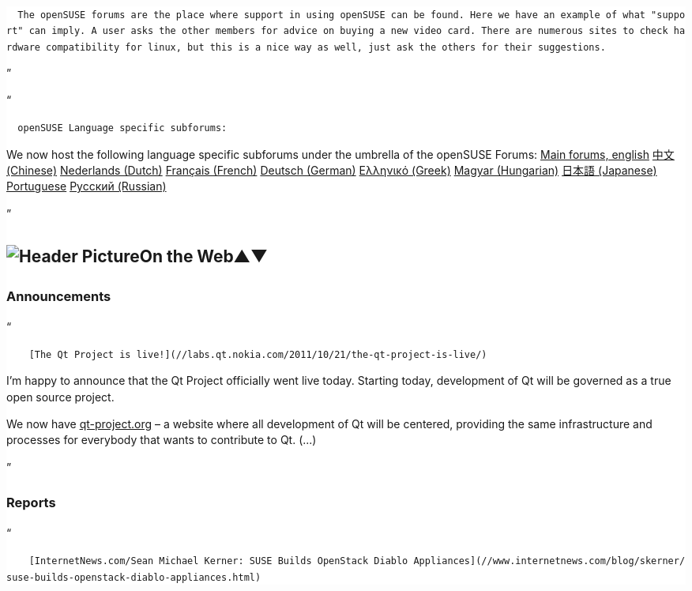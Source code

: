 

      The openSUSE forums are the place where support in using openSUSE can be found. Here we have an example of what "support" can imply. A user asks the other members for advice on buying a new video card. There are numerous sites to check hardware compatibility for linux, but this is a nice way as well, just ask the others for their suggestions.
      

”

“


      openSUSE Language specific subforums:
    

We now host the following language specific subforums under the umbrella of the openSUSE Forums:
	[Main forums, english](//forums.opensuse.org/english/)
	[中文(Chinese)](//forums.opensuse.org/ae-ae-chinese/)
	[Nederlands (Dutch)](//forums.opensuse.org/nederlands-dutch/)
	[Français (French)](//forums.opensuse.org/frana-ais-french/)
	[Deutsch (German)](//forums.opensuse.org/deutsch-german/)
	[Ελληνικό (Greek)](//forums.opensuse.org/greek/)
	[Magyar (Hungarian)](//forums.opensuse.org/magyar-hungarian/)
	[日本語 (Japanese)](//forums.opensuse.org/japanese/)
	[Portuguese](//forums.opensuse.org/portuguese/)
	[Pусский (Russian)](//forums.opensuse.org/p-russian/)
      

”

## ![Header Picture](//saigkill.homelinux.net/images/OWN-oxygen-On-the-Web.png)On the Web▲▼

### Announcements

“


        [The Qt Project is live!](//labs.qt.nokia.com/2011/10/21/the-qt-project-is-live/)
      

I’m happy to announce that the Qt Project officially went live today. Starting today, development of Qt will be governed as a true open source project.

We now have [qt-project.org](//qt-project.org/) – a website where all development of Qt will be centered, providing the same infrastructure and processes for everybody that wants to contribute to Qt. (...)

”

### Reports

“


        [InternetNews.com/Sean Michael Kerner: SUSE Builds OpenStack Diablo Appliances](//www.internetnews.com/blog/skerner/suse-builds-openstack-diablo-appliances.html)
      
